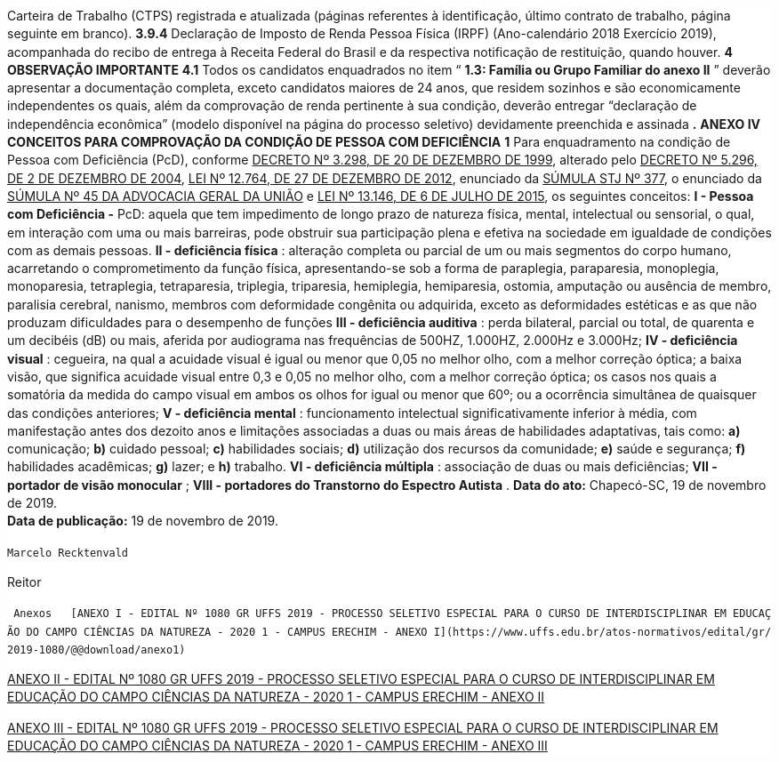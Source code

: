 Carteira de Trabalho (CTPS) registrada e atualizada (páginas referentes à identificação, último contrato de trabalho, página seguinte em branco). **3.9.4**  Declaração de Imposto de Renda Pessoa Física (IRPF) (Ano-calendário 2018 Exercício 2019), acompanhada do recibo de entrega à Receita Federal do Brasil e da respectiva notificação de restituição, quando houver.  **4 OBSERVAÇÃO IMPORTANTE** **4.1**  Todos os candidatos enquadrados no item “ **1.3: Família ou Grupo Familiar do anexo II** ” deverão apresentar a documentação completa, exceto candidatos maiores de 24 anos, que residem sozinhos e são economicamente independentes os quais, além da comprovação de renda pertinente à sua condição, deverão entregar “declaração de independência econômica” (modelo disponível na página do processo seletivo) devidamente preenchida e assinada **.** **ANEXO IV**  **CONCEITOS PARA COMPROVAÇÃO DA CONDIÇÃO DE PESSOA COM DEFICIÊNCIA**  **1**  Para enquadramento na condição de Pessoa com Deficiência (PcD), conforme [DECRETO Nº 3.298, DE 20 DE DEZEMBRO DE 1999](http://www.planalto.gov.br/ccivil_03/decreto/D3298.htm), alterado pelo [DECRETO Nº 5.296, DE 2 DE DEZEMBRO DE 2004](http://www.planalto.gov.br/ccivil_03/_Ato2004-2006/2004/Decreto/D5296.htm), [LEI Nº 12.764, DE 27 DE DEZEMBRO DE 2012](http://www.planalto.gov.br/ccivil_03/_ato2011-2014/2012/lei/l12764.htm), enunciado da [SÚMULA STJ Nº 377](http://as1.trt3.jus.br/bd-trt3/handle/11103/27266), o enunciado da [SÚMULA Nº 45 DA ADVOCACIA GERAL DA UNIÃO](http://www.agu.gov.br/atos/detalhe/201623) e [LEI Nº 13.146, DE 6 DE JULHO DE 2015](http://www.planalto.gov.br/ccivil_03/_Ato2015-2018/2015/Lei/L13146.htm), os seguintes conceitos: **I - Pessoa com Deficiência -** PcD: aquela que tem impedimento de longo prazo de natureza física, mental, intelectual ou sensorial, o qual, em interação com uma ou mais barreiras, pode obstruir sua participação plena e efetiva na sociedade em igualdade de condições com as demais pessoas. **II - deficiência física** : alteração completa ou parcial de um ou mais segmentos do corpo humano, acarretando o comprometimento da função física, apresentando-se sob a forma de paraplegia, paraparesia, monoplegia, monoparesia, tetraplegia, tetraparesia, triplegia, triparesia, hemiplegia, hemiparesia, ostomia, amputação ou ausência de membro, paralisia cerebral, nanismo, membros com deformidade congênita ou adquirida, exceto as deformidades estéticas e as que não produzam dificuldades para o desempenho de funções **III - deficiência auditiva** : perda bilateral, parcial ou total, de quarenta e um decibéis (dB) ou mais, aferida por audiograma nas frequências de 500HZ, 1.000HZ, 2.000Hz e 3.000Hz; **IV - deficiência visual** : cegueira, na qual a acuidade visual é igual ou menor que 0,05 no melhor olho, com a melhor correção óptica; a baixa visão, que significa acuidade visual entre 0,3 e 0,05 no melhor olho, com a melhor correção óptica; os casos nos quais a somatória da medida do campo visual em ambos os olhos for igual ou menor que 60º; ou a ocorrência simultânea de quaisquer das condições anteriores; **V - deficiência mental** : funcionamento intelectual significativamente inferior à média, com manifestação antes dos dezoito anos e limitações associadas a duas ou mais áreas de habilidades adaptativas, tais como: **a)**  comunicação; **b)**  cuidado pessoal; **c)**  habilidades sociais; **d)**  utilização dos recursos da comunidade; **e)**  saúde e segurança; **f)**  habilidades acadêmicas; **g)**  lazer; e **h)**  trabalho. **VI - deficiência múltipla** : associação de duas ou mais deficiências; **VII - portador de visão monocular** ; **VIII - portadores do Transtorno do Espectro Autista** .      **Data do ato:** Chapecó-SC, 19 de novembro de 2019.   
 **Data de publicação:**  19 de novembro de 2019. 

    Marcelo Recktenvald   
 Reitor 

     Anexos   [ANEXO I - EDITAL Nº 1080 GR UFFS 2019 - PROCESSO SELETIVO ESPECIAL PARA O CURSO DE INTERDISCIPLINAR EM EDUCAÇÃO DO CAMPO CIÊNCIAS DA NATUREZA - 2020 1 - CAMPUS ERECHIM - ANEXO I](https://www.uffs.edu.br/atos-normativos/edital/gr/2019-1080/@@download/anexo1)  

   [ANEXO II - EDITAL Nº 1080 GR UFFS 2019 - PROCESSO SELETIVO ESPECIAL PARA O CURSO DE INTERDISCIPLINAR EM EDUCAÇÃO DO CAMPO CIÊNCIAS DA NATUREZA - 2020 1 - CAMPUS ERECHIM - ANEXO II](https://www.uffs.edu.br/atos-normativos/edital/gr/2019-1080/@@download/anexo2)  

   [ANEXO III - EDITAL Nº 1080 GR UFFS 2019 - PROCESSO SELETIVO ESPECIAL PARA O CURSO DE INTERDISCIPLINAR EM EDUCAÇÃO DO CAMPO CIÊNCIAS DA NATUREZA - 2020 1 - CAMPUS ERECHIM - ANEXO III](https://www.uffs.edu.br/atos-normativos/edital/gr/2019-1080/@@download/anexo3)  
